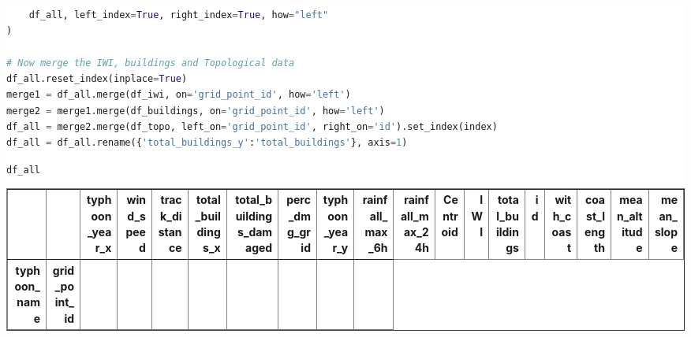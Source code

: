 ```python
    df_all, left_index=True, right_index=True, how="left"
)

# Now merge the IWI, buildings and Topological data
df_all.reset_index(inplace=True)
merge1 = df_all.merge(df_iwi, on='grid_point_id', how='left')
merge2 = merge1.merge(df_buildings, on='grid_point_id', how='left')
df_all = merge2.merge(df_topo, left_on='grid_point_id', right_on='id').set_index(index)
df_all = df_all.rename({'total_buildings_y':'total_buildings'}, axis=1)
```


```python
df_all
```




<div>
<style scoped>
    .dataframe tbody tr th:only-of-type {
        vertical-align: middle;
    }

    .dataframe tbody tr th {
        vertical-align: top;
    }

    .dataframe thead th {
        text-align: right;
    }
</style>
<table border="1" class="dataframe">
  <thead>
    <tr style="text-align: right;">
      <th></th>
      <th></th>
      <th>typhoon_year_x</th>
      <th>wind_speed</th>
      <th>track_distance</th>
      <th>total_buildings_x</th>
      <th>total_buildings_damaged</th>
      <th>perc_dmg_grid</th>
      <th>typhoon_year_y</th>
      <th>rainfall_max_6h</th>
      <th>rainfall_max_24h</th>
      <th>Centroid</th>
      <th>IWI</th>
      <th>total_buildings</th>
      <th>id</th>
      <th>with_coast</th>
      <th>coast_length</th>
      <th>mean_altitude</th>
      <th>mean_slope</th>
    </tr>
    <tr>
      <th>typhoon_name</th>
      <th>grid_point_id</th>
      <th></th>
      <th></th>
      <th></th>
      <th></th>
      <th></th>
      <th></th>
      <th></th>
      <th></th>